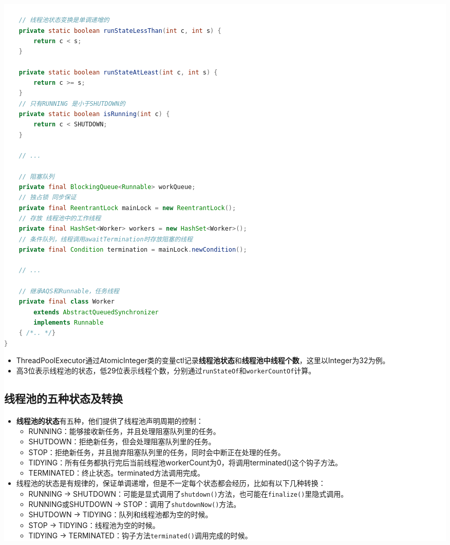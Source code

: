```java

    // 线程池状态变换是单调递增的
    private static boolean runStateLessThan(int c, int s) {
        return c < s;
    }

    private static boolean runStateAtLeast(int c, int s) {
        return c >= s;
    }
    // 只有RUNNING 是小于SHUTDOWN的
    private static boolean isRunning(int c) {
        return c < SHUTDOWN;
    }

    // ...

    // 阻塞队列
    private final BlockingQueue<Runnable> workQueue;
    // 独占锁 同步保证
    private final ReentrantLock mainLock = new ReentrantLock();
    // 存放 线程池中的工作线程
    private final HashSet<Worker> workers = new HashSet<Worker>();
    // 条件队列，线程调用awaitTermination时存放阻塞的线程
    private final Condition termination = mainLock.newCondition();

    // ...

    // 继承AQS和Runnable，任务线程
    private final class Worker
        extends AbstractQueuedSynchronizer
        implements Runnable
    { /*.. */}
}
```

- ThreadPoolExecutor通过AtomicInteger类的变量ctl记录**线程池状态**和**线程池中线程个数**，这里以Integer为32为例。
- 高3位表示线程池的状态，低29位表示线程个数，分别通过`runStateOf`和`workerCountOf`计算。

## 线程池的五种状态及转换

- **线程池的状态**有五种，他们提供了线程池声明周期的控制：
  - RUNNING：能够接收新任务，并且处理阻塞队列里的任务。
  - SHUTDOWN：拒绝新任务，但会处理阻塞队列里的任务。
  - STOP：拒绝新任务，并且抛弃阻塞队列里的任务，同时会中断正在处理的任务。
  - TIDYING：所有任务都执行完后当前线程池workerCount为0，将调用terminated()这个钩子方法。
  - TERMINATED：终止状态。terminated方法调用完成。
- 线程池的状态是有规律的，保证单调递增，但是不一定每个状态都会经历，比如有以下几种转换：
  - RUNNING -> SHUTDOWN：可能是显式调用了`shutdown()`方法，也可能在`finalize()`里隐式调用。
  - RUNNING或SHUTDOWN -> STOP：调用了`shutdownNow()`方法。
  - SHUTDOWN -> TIDYING：队列和线程池都为空的时候。
  - STOP -> TIDYING：线程池为空的时候。
  - TIDYING -> TERMINATED：钩子方法`terminated()`调用完成的时候。
